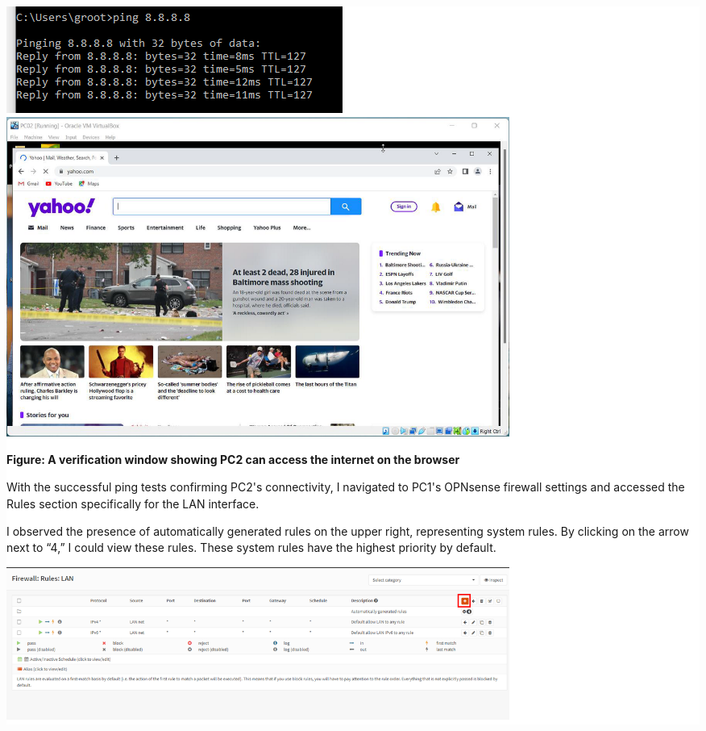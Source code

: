 <img src="./media/image18.png" style="width:4.34375in;height:1.375in" />

<img src="./media/image19(1).png" style="width:6.5in;height:4.11806in" />

**Figure: A verification window showing PC2 can access the internet on
the browser**

With the successful ping tests confirming PC2's connectivity, I
navigated to PC1's OPNsense firewall settings and accessed the Rules
section specifically for the LAN interface.

I observed the presence of automatically generated rules on the upper
right, representing system rules. By clicking on the arrow next to “4,”
I could view these rules. These system rules have the highest priority
by default.

<img src="./media/image20.png" style="width:6.5in;height:1.96842in" />
